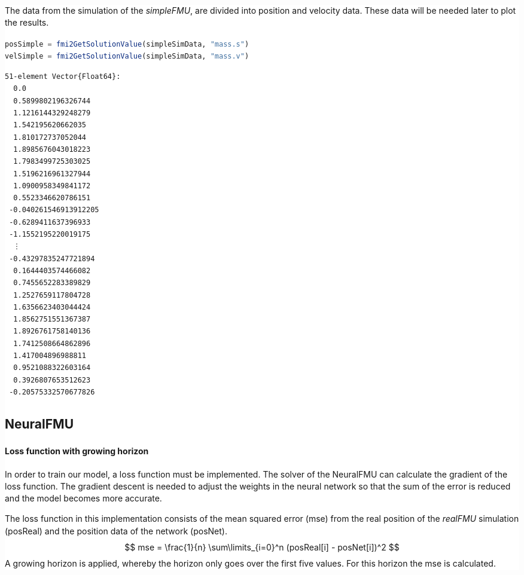 


The data from the simulation of the *simpleFMU*, are divided into position and velocity data. These data will be needed later to plot the results. 


```julia
posSimple = fmi2GetSolutionValue(simpleSimData, "mass.s")
velSimple = fmi2GetSolutionValue(simpleSimData, "mass.v")
```




    51-element Vector{Float64}:
      0.0
      0.5899802196326744
      1.1216144329248279
      1.542195620662035
      1.810172737052044
      1.8985676043018223
      1.7983499725303025
      1.5196216961327944
      1.0900958349841172
      0.5523346620786151
     -0.040261546913912205
     -0.6289411637396933
     -1.1552195220019175
      ⋮
     -0.43297835247721894
      0.1644403574466082
      0.7455652283389829
      1.2527659117804728
      1.6356623403044424
      1.8562751551367387
      1.8926761758140136
      1.7412508664862896
      1.417004896988811
      0.9521088322603164
      0.3926807653512623
     -0.20575332570677826



## NeuralFMU

#### Loss function with growing horizon

In order to train our model, a loss function must be implemented. The solver of the NeuralFMU can calculate the gradient of the loss function. The gradient descent is needed to adjust the weights in the neural network so that the sum of the error is reduced and the model becomes more accurate.

The loss function in this implementation consists of the mean squared error (mse) from the real position of the *realFMU* simulation (posReal) and the position data of the network (posNet).
$$ mse = \frac{1}{n} \sum\limits_{i=0}^n (posReal[i] - posNet[i])^2 $$
A growing horizon is applied, whereby the horizon only goes over the first five values. For this horizon the mse is calculated.
